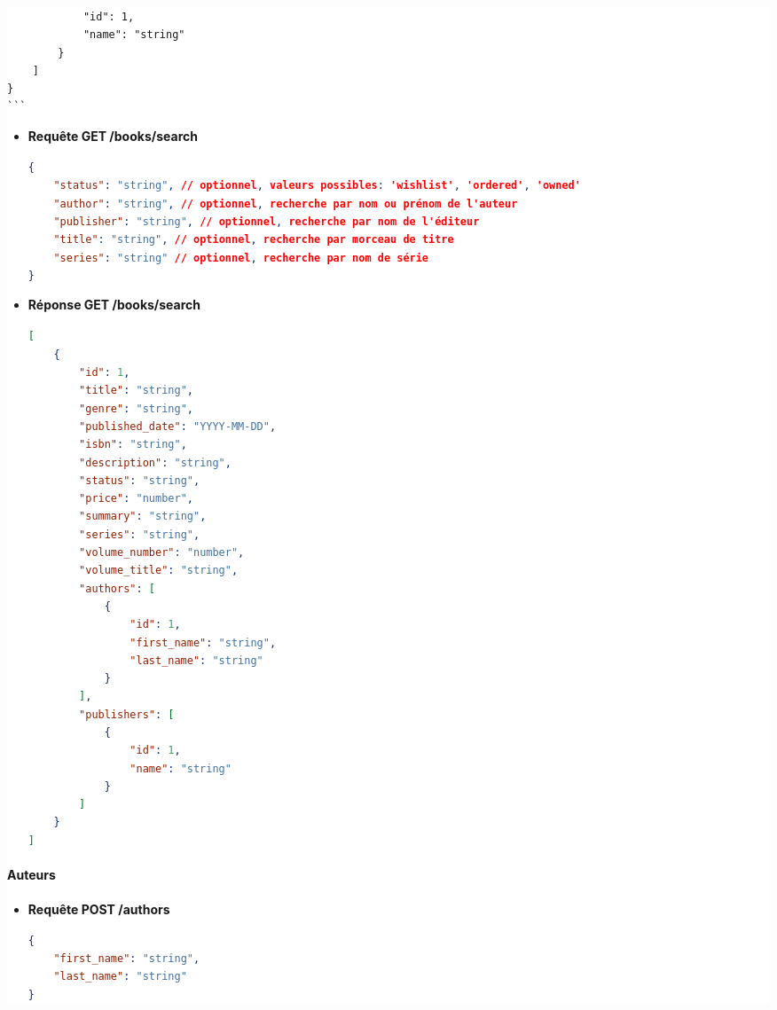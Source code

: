                 "id": 1,
                "name": "string"
            }
        ]
    }
    ```

- **Requête GET /books/search**
    ```json
    {
        "status": "string", // optionnel, valeurs possibles: 'wishlist', 'ordered', 'owned'
        "author": "string", // optionnel, recherche par nom ou prénom de l'auteur
        "publisher": "string", // optionnel, recherche par nom de l'éditeur
        "title": "string", // optionnel, recherche par morceau de titre
        "series": "string" // optionnel, recherche par nom de série
    }
    ```

- **Réponse GET /books/search**
    ```json
    [
        {
            "id": 1,
            "title": "string",
            "genre": "string",
            "published_date": "YYYY-MM-DD",
            "isbn": "string",
            "description": "string",
            "status": "string",
            "price": "number",
            "summary": "string",
            "series": "string",
            "volume_number": "number",
            "volume_title": "string",
            "authors": [
                {
                    "id": 1,
                    "first_name": "string",
                    "last_name": "string"
                }
            ],
            "publishers": [
                {
                    "id": 1,
                    "name": "string"
                }
            ]
        }
    ]
    ```

#### Auteurs
- **Requête POST /authors**
    ```json
    {
        "first_name": "string",
        "last_name": "string"
    }
    ```
